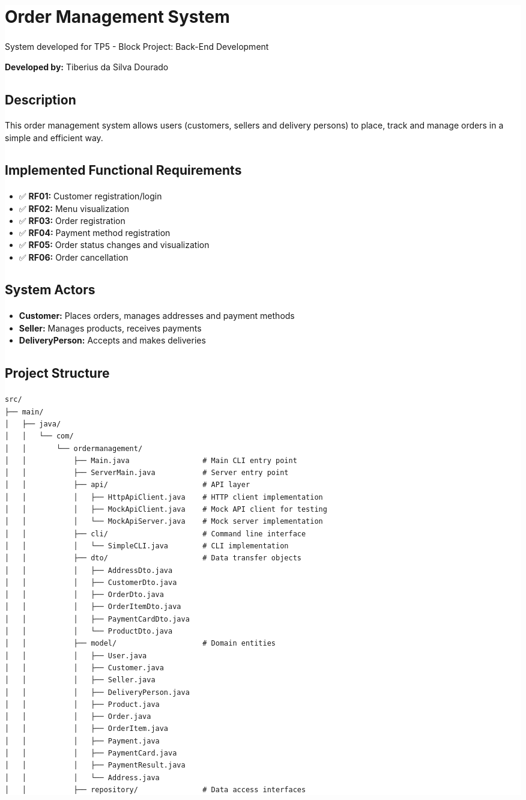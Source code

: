 # Order Management System

System developed for TP5 - Block Project: Back-End Development

**Developed by:** Tiberius da Silva Dourado

## Description

This order management system allows users (customers, sellers and delivery persons) to place, track and manage orders in a simple and efficient way.

## Implemented Functional Requirements

- ✅ **RF01:** Customer registration/login
- ✅ **RF02:** Menu visualization
- ✅ **RF03:** Order registration
- ✅ **RF04:** Payment method registration
- ✅ **RF05:** Order status changes and visualization
- ✅ **RF06:** Order cancellation

## System Actors

- **Customer:** Places orders, manages addresses and payment methods
- **Seller:** Manages products, receives payments
- **DeliveryPerson:** Accepts and makes deliveries

## Project Structure

```
src/
├── main/
│   ├── java/
│   │   └── com/
│   │       └── ordermanagement/
│   │           ├── Main.java                 # Main CLI entry point
│   │           ├── ServerMain.java           # Server entry point
│   │           ├── api/                      # API layer
│   │           │   ├── HttpApiClient.java    # HTTP client implementation
│   │           │   ├── MockApiClient.java    # Mock API client for testing
│   │           │   └── MockApiServer.java    # Mock server implementation
│   │           ├── cli/                      # Command line interface
│   │           │   └── SimpleCLI.java        # CLI implementation
│   │           ├── dto/                      # Data transfer objects
│   │           │   ├── AddressDto.java
│   │           │   ├── CustomerDto.java
│   │           │   ├── OrderDto.java
│   │           │   ├── OrderItemDto.java
│   │           │   ├── PaymentCardDto.java
│   │           │   └── ProductDto.java
│   │           ├── model/                    # Domain entities
│   │           │   ├── User.java
│   │           │   ├── Customer.java
│   │           │   ├── Seller.java
│   │           │   ├── DeliveryPerson.java
│   │           │   ├── Product.java
│   │           │   ├── Order.java
│   │           │   ├── OrderItem.java
│   │           │   ├── Payment.java
│   │           │   ├── PaymentCard.java
│   │           │   ├── PaymentResult.java
│   │           │   └── Address.java
│   │           ├── repository/               # Data access interfaces
```